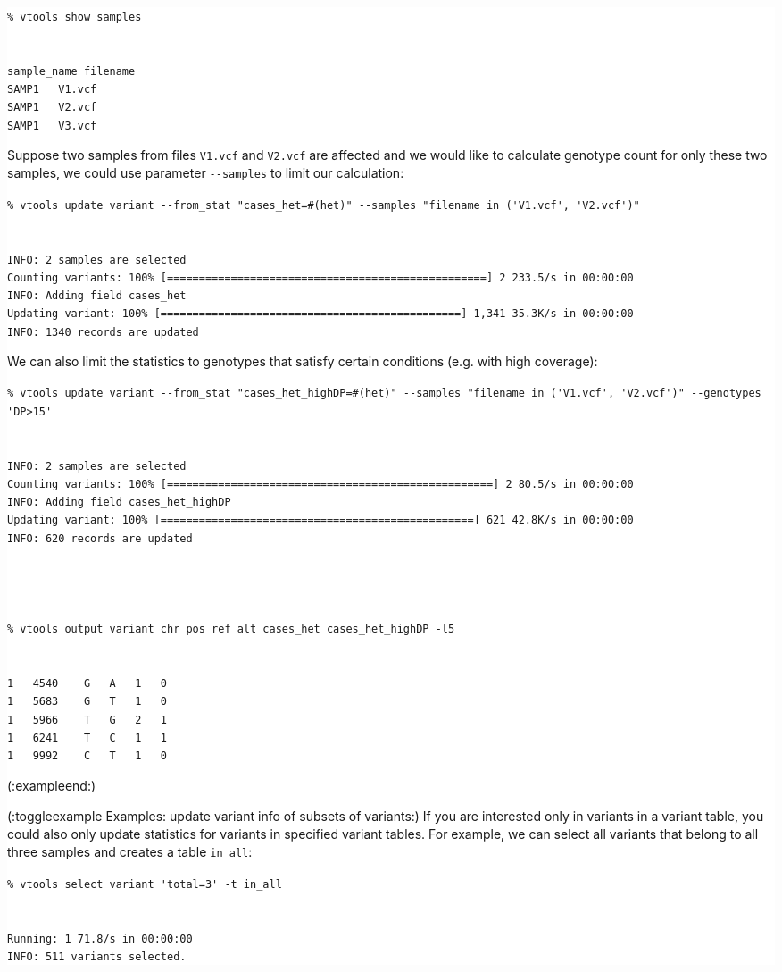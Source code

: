     % vtools show samples
    

    sample_name	filename
    SAMP1	V1.vcf
    SAMP1	V2.vcf
    SAMP1	V3.vcf
    

Suppose two samples from files `V1.vcf` and `V2.vcf` are affected and we would like to calculate genotype count for only these two samples, we could use parameter `--samples` to limit our calculation: 



    % vtools update variant --from_stat "cases_het=#(het)" --samples "filename in ('V1.vcf', 'V2.vcf')"
    

    INFO: 2 samples are selected
    Counting variants: 100% [==================================================] 2 233.5/s in 00:00:00
    INFO: Adding field cases_het
    Updating variant: 100% [===============================================] 1,341 35.3K/s in 00:00:00
    INFO: 1340 records are updated
    

We can also limit the statistics to genotypes that satisfy certain conditions (e.g. with high coverage): 



    % vtools update variant --from_stat "cases_het_highDP=#(het)" --samples "filename in ('V1.vcf', 'V2.vcf')" --genotypes 'DP>15'
    

    INFO: 2 samples are selected
    Counting variants: 100% [===================================================] 2 80.5/s in 00:00:00
    INFO: Adding field cases_het_highDP
    Updating variant: 100% [=================================================] 621 42.8K/s in 00:00:00
    INFO: 620 records are updated
    



    % vtools output variant chr pos ref alt cases_het cases_het_highDP -l5
    

    1	4540	G	A	1	0
    1	5683	G	T	1	0
    1	5966	T	G	2	1
    1	6241	T	C	1	1
    1	9992	C	T	1	0
    

(:exampleend:) 

(:toggleexample Examples: update variant info of subsets of variants:) If you are interested only in variants in a variant table, you could also only update statistics for variants in specified variant tables. For example, we can select all variants that belong to all three samples and creates a table `in_all`: 

    % vtools select variant 'total=3' -t in_all
    

    Running: 1 71.8/s in 00:00:00                                                                      
    INFO: 511 variants selected.
    

 [1]: http://www.1000genomes.org/node/101
 [2]: http://regulome.stanford.edu/
 [3]: http://localhost/~iceli/wiki/pmwiki.php?n=Format.HomePage?action=edit
 [4]: http://localhost/~iceli/wiki/pmwiki.php?n=Format.Map?action=edit
 [5]: http://www.sqlite.org/lang_aggfunc.html